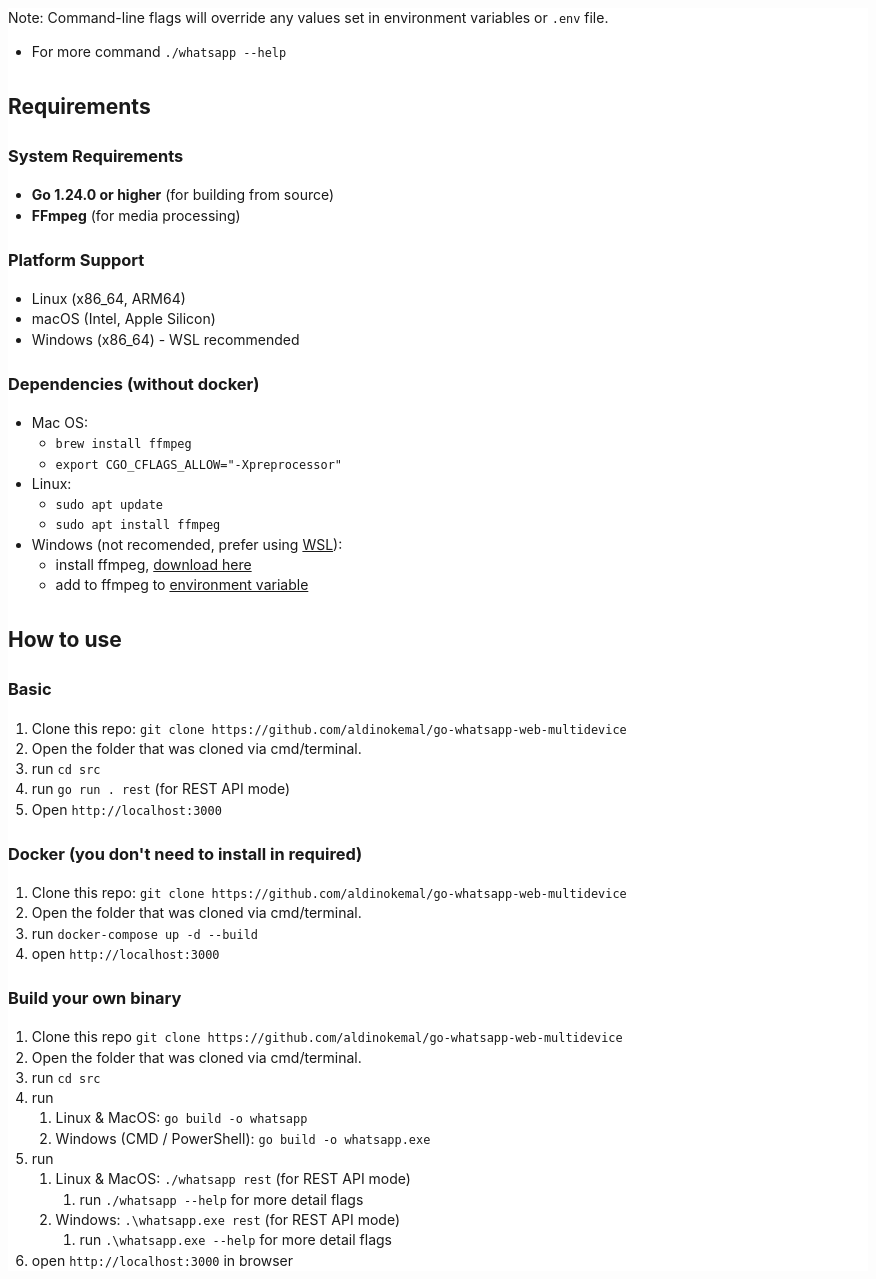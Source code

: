 Note: Command-line flags will override any values set in environment variables or `.env` file.

- For more command `./whatsapp --help`

## Requirements

### System Requirements

- **Go 1.24.0 or higher** (for building from source)
- **FFmpeg** (for media processing)

### Platform Support

- Linux (x86_64, ARM64)
- macOS (Intel, Apple Silicon)
- Windows (x86_64) - WSL recommended

### Dependencies (without docker)

- Mac OS:
  - `brew install ffmpeg`
  - `export CGO_CFLAGS_ALLOW="-Xpreprocessor"`
- Linux:
  - `sudo apt update`
  - `sudo apt install ffmpeg`
- Windows (not recomended, prefer using [WSL](https://docs.microsoft.com/en-us/windows/wsl/install)):
  - install ffmpeg, [download here](https://www.ffmpeg.org/download.html#build-windows)
  - add to ffmpeg to [environment variable](https://www.google.com/search?q=windows+add+to+environment+path)

## How to use

### Basic

1. Clone this repo: `git clone https://github.com/aldinokemal/go-whatsapp-web-multidevice`
2. Open the folder that was cloned via cmd/terminal.
3. run `cd src`
4. run `go run . rest` (for REST API mode)
5. Open `http://localhost:3000`

### Docker (you don't need to install in required)

1. Clone this repo: `git clone https://github.com/aldinokemal/go-whatsapp-web-multidevice`
2. Open the folder that was cloned via cmd/terminal.
3. run `docker-compose up -d --build`
4. open `http://localhost:3000`

### Build your own binary

1. Clone this repo `git clone https://github.com/aldinokemal/go-whatsapp-web-multidevice`
2. Open the folder that was cloned via cmd/terminal.
3. run `cd src`
4. run
    1. Linux & MacOS: `go build -o whatsapp`
    2. Windows (CMD / PowerShell): `go build -o whatsapp.exe`
5. run
    1. Linux & MacOS: `./whatsapp rest` (for REST API mode)
        1. run `./whatsapp --help` for more detail flags
    2. Windows: `.\whatsapp.exe rest` (for REST API mode)
        1. run `.\whatsapp.exe --help` for more detail flags
6. open `http://localhost:3000` in browser

